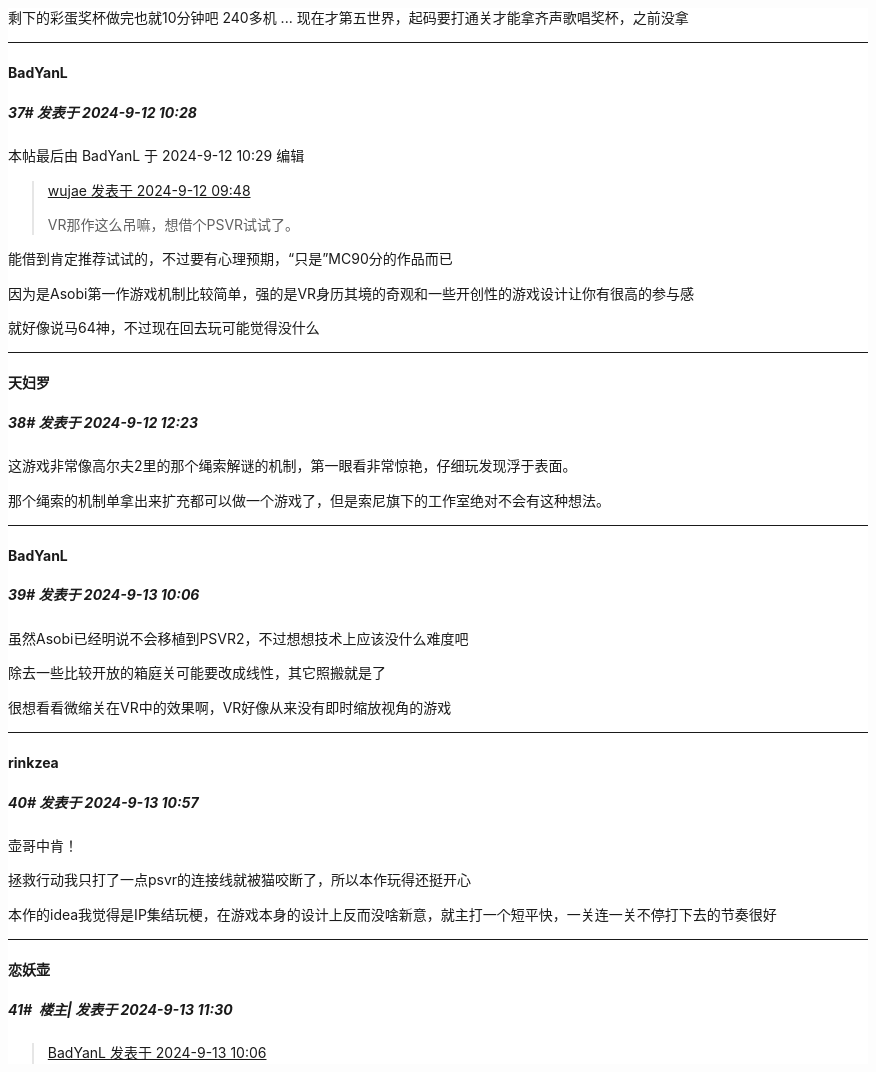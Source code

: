 剩下的彩蛋奖杯做完也就10分钟吧 240多机 ...</blockquote>
现在才第五世界，起码要打通关才能拿齐声歌唱奖杯，之前没拿

*****

####  BadYanL  
##### 37#       发表于 2024-9-12 10:28

 本帖最后由 BadYanL 于 2024-9-12 10:29 编辑 
<blockquote><a href="httphttps://bbs.saraba1st.com/2b/forum.php?mod=redirect&amp;goto=findpost&amp;pid=66181098&amp;ptid=2198991" target="_blank">wujae 发表于 2024-9-12 09:48</a>

VR那作这么吊嘛，想借个PSVR试试了。</blockquote>
能借到肯定推荐试试的，不过要有心理预期，“只是”MC90分的作品而已

因为是Asobi第一作游戏机制比较简单，强的是VR身历其境的奇观和一些开创性的游戏设计让你有很高的参与感

就好像说马64神，不过现在回去玩可能觉得没什么

*****

####  天妇罗  
##### 38#       发表于 2024-9-12 12:23

这游戏非常像高尔夫2里的那个绳索解谜的机制，第一眼看非常惊艳，仔细玩发现浮于表面。

那个绳索的机制单拿出来扩充都可以做一个游戏了，但是索尼旗下的工作室绝对不会有这种想法。

*****

####  BadYanL  
##### 39#       发表于 2024-9-13 10:06

虽然Asobi已经明说不会移植到PSVR2，不过想想技术上应该没什么难度吧

除去一些比较开放的箱庭关可能要改成线性，其它照搬就是了

很想看看微缩关在VR中的效果啊，VR好像从来没有即时缩放视角的游戏

*****

####  rinkzea  
##### 40#       发表于 2024-9-13 10:57

壶哥中肯！

拯救行动我只打了一点psvr的连接线就被猫咬断了，所以本作玩得还挺开心

本作的idea我觉得是IP集结玩梗，在游戏本身的设计上反而没啥新意，就主打一个短平快，一关连一关不停打下去的节奏很好


*****

####  恋妖壶  
##### 41#         楼主| 发表于 2024-9-13 11:30

<blockquote><a href="httphttps://bbs.saraba1st.com/2b/forum.php?mod=redirect&amp;goto=findpost&amp;pid=66191240&amp;ptid=2198991" target="_blank">BadYanL 发表于 2024-9-13 10:06</a>

